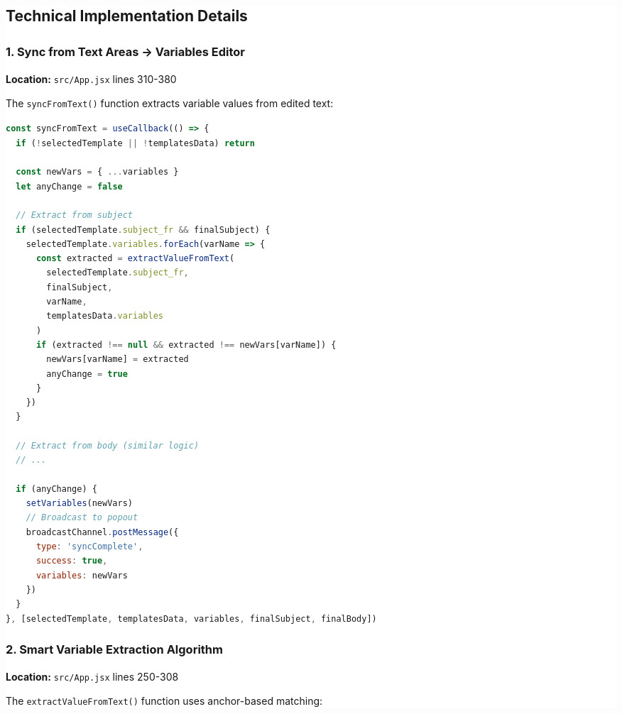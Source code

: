 
## Technical Implementation Details

### 1. Sync from Text Areas → Variables Editor

**Location:** `src/App.jsx` lines 310-380

The `syncFromText()` function extracts variable values from edited text:

```javascript
const syncFromText = useCallback(() => {
  if (!selectedTemplate || !templatesData) return
  
  const newVars = { ...variables }
  let anyChange = false
  
  // Extract from subject
  if (selectedTemplate.subject_fr && finalSubject) {
    selectedTemplate.variables.forEach(varName => {
      const extracted = extractValueFromText(
        selectedTemplate.subject_fr,
        finalSubject,
        varName,
        templatesData.variables
      )
      if (extracted !== null && extracted !== newVars[varName]) {
        newVars[varName] = extracted
        anyChange = true
      }
    })
  }
  
  // Extract from body (similar logic)
  // ...
  
  if (anyChange) {
    setVariables(newVars)
    // Broadcast to popout
    broadcastChannel.postMessage({
      type: 'syncComplete',
      success: true,
      variables: newVars
    })
  }
}, [selectedTemplate, templatesData, variables, finalSubject, finalBody])
```

### 2. Smart Variable Extraction Algorithm

**Location:** `src/App.jsx` lines 250-308

The `extractValueFromText()` function uses anchor-based matching:
